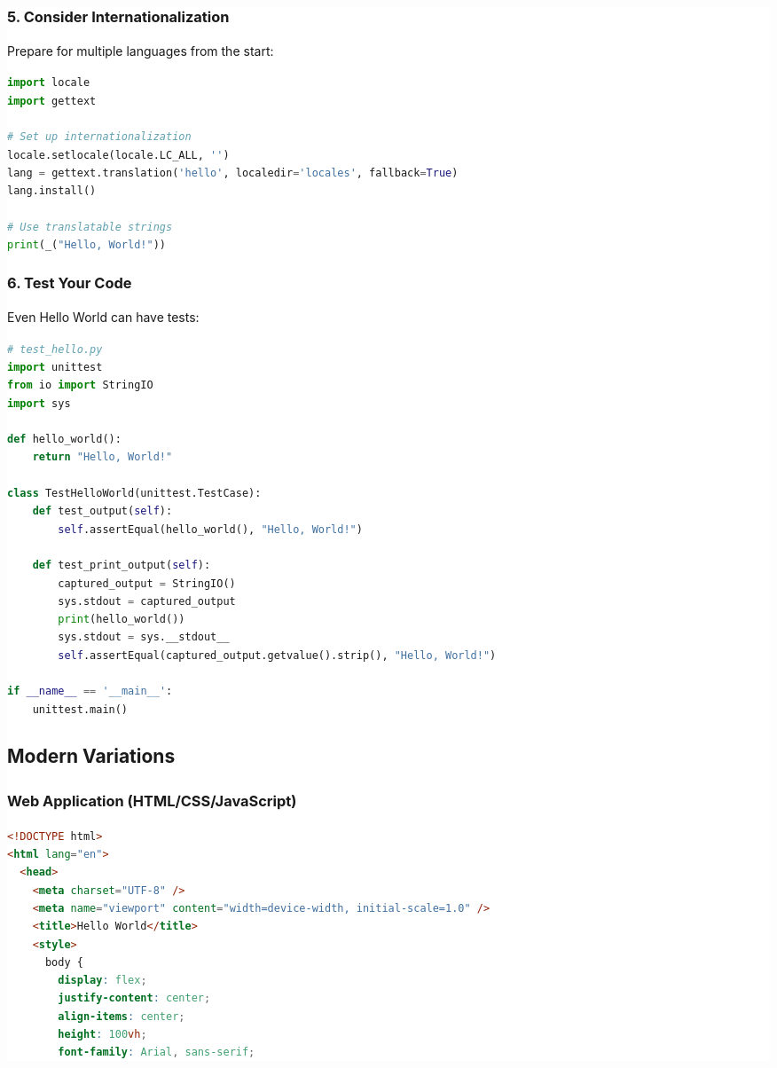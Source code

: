 ```ruby
```

### 5. **Consider Internationalization**

Prepare for multiple languages from the start:

```python
import locale
import gettext

# Set up internationalization
locale.setlocale(locale.LC_ALL, '')
lang = gettext.translation('hello', localedir='locales', fallback=True)
lang.install()

# Use translatable strings
print(_("Hello, World!"))
```

### 6. **Test Your Code**

Even Hello World can have tests:

```python
# test_hello.py
import unittest
from io import StringIO
import sys

def hello_world():
    return "Hello, World!"

class TestHelloWorld(unittest.TestCase):
    def test_output(self):
        self.assertEqual(hello_world(), "Hello, World!")

    def test_print_output(self):
        captured_output = StringIO()
        sys.stdout = captured_output
        print(hello_world())
        sys.stdout = sys.__stdout__
        self.assertEqual(captured_output.getvalue().strip(), "Hello, World!")

if __name__ == '__main__':
    unittest.main()
```

## Modern Variations

### Web Application (HTML/CSS/JavaScript)

```html
<!DOCTYPE html>
<html lang="en">
  <head>
    <meta charset="UTF-8" />
    <meta name="viewport" content="width=device-width, initial-scale=1.0" />
    <title>Hello World</title>
    <style>
      body {
        display: flex;
        justify-content: center;
        align-items: center;
        height: 100vh;
        font-family: Arial, sans-serif;
```